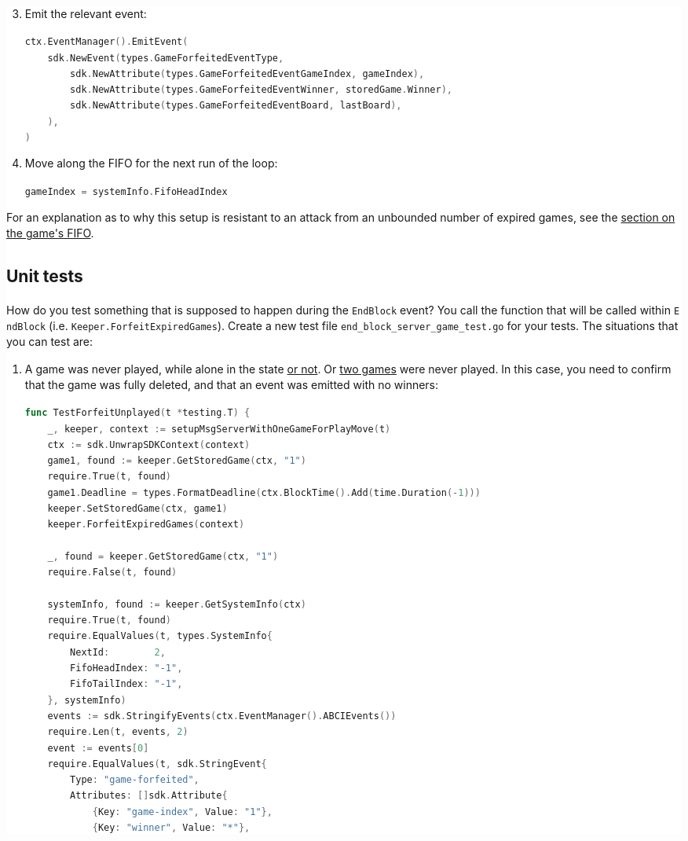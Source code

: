3. Emit the relevant event:

    ```go [https://github.com/cosmos/b9-checkers-academy-draft/blob/forfeit-game/x/checkers/keeper/end_block_server_game.go#L56-L62]
    ctx.EventManager().EmitEvent(
        sdk.NewEvent(types.GameForfeitedEventType,
            sdk.NewAttribute(types.GameForfeitedEventGameIndex, gameIndex),
            sdk.NewAttribute(types.GameForfeitedEventWinner, storedGame.Winner),
            sdk.NewAttribute(types.GameForfeitedEventBoard, lastBoard),
        ),
    )
    ```

4. Move along the FIFO for the next run of the loop:

    ```go [https://github.com/cosmos/b9-checkers-academy-draft/blob/forfeit-game/x/checkers/keeper/end_block_server_game.go#L64]
    gameIndex = systemInfo.FifoHeadIndex
    ```

<HighlightBox type="tip">

For an explanation as to why this setup is resistant to an attack from an unbounded number of expired games, see the [section on the game's FIFO](./game-fifo.md).

</HighlightBox>

## Unit tests

How do you test something that is supposed to happen during the `EndBlock` event? You call the function that will be called within `EndBlock` (i.e. `Keeper.ForfeitExpiredGames`). Create a new test file `end_block_server_game_test.go` for your tests. The situations that you can test are:

1. A game was never played, while alone in the state [or not](https://github.com/cosmos/b9-checkers-academy-draft/blob/forfeit-game/x/checkers/keeper/end_block_server_game_test.go#L44-L79). Or [two games](https://github.com/cosmos/b9-checkers-academy-draft/blob/forfeit-game/x/checkers/keeper/end_block_server_game_test.go#L81-L130) were never played. In this case, you need to confirm that the game was fully deleted, and that an event was emitted with no winners:

    ```go [https://github.com/cosmos/b9-checkers-academy-draft/blob/forfeit-game/x/checkers/keeper/end_block_server_game_test.go#L12-L42]
    func TestForfeitUnplayed(t *testing.T) {
        _, keeper, context := setupMsgServerWithOneGameForPlayMove(t)
        ctx := sdk.UnwrapSDKContext(context)
        game1, found := keeper.GetStoredGame(ctx, "1")
        require.True(t, found)
        game1.Deadline = types.FormatDeadline(ctx.BlockTime().Add(time.Duration(-1)))
        keeper.SetStoredGame(ctx, game1)
        keeper.ForfeitExpiredGames(context)

        _, found = keeper.GetStoredGame(ctx, "1")
        require.False(t, found)

        systemInfo, found := keeper.GetSystemInfo(ctx)
        require.True(t, found)
        require.EqualValues(t, types.SystemInfo{
            NextId:        2,
            FifoHeadIndex: "-1",
            FifoTailIndex: "-1",
        }, systemInfo)
        events := sdk.StringifyEvents(ctx.EventManager().ABCIEvents())
        require.Len(t, events, 2)
        event := events[0]
        require.EqualValues(t, sdk.StringEvent{
            Type: "game-forfeited",
            Attributes: []sdk.Attribute{
                {Key: "game-index", Value: "1"},
                {Key: "winner", Value: "*"},